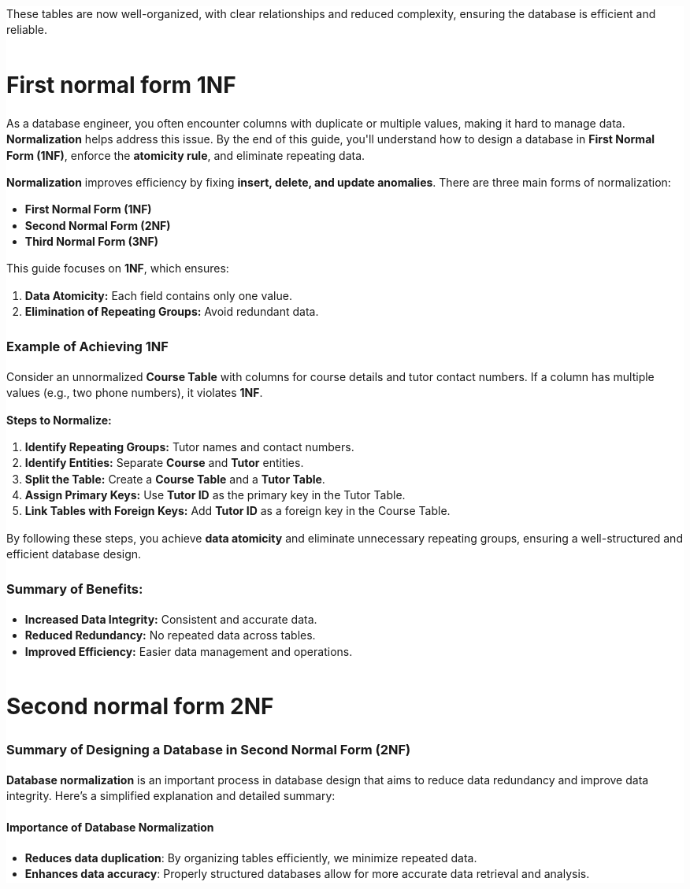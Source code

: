 These tables are now well-organized, with clear relationships and reduced complexity, ensuring the database is efficient and reliable.

# First normal form 1NF
As a database engineer, you often encounter columns with duplicate or multiple values, making it hard to manage data. **Normalization** helps address this issue. By the end of this guide, you'll understand how to design a database in **First Normal Form (1NF)**, enforce the **atomicity rule**, and eliminate repeating data.

**Normalization** improves efficiency by fixing **insert, delete, and update anomalies**. There are three main forms of normalization:
- **First Normal Form (1NF)**
- **Second Normal Form (2NF)**
- **Third Normal Form (3NF)**

This guide focuses on **1NF**, which ensures:
1. **Data Atomicity:** Each field contains only one value.
2. **Elimination of Repeating Groups:** Avoid redundant data.

### Example of Achieving 1NF

Consider an unnormalized **Course Table** with columns for course details and tutor contact numbers. If a column has multiple values (e.g., two phone numbers), it violates **1NF**.

**Steps to Normalize:**
1. **Identify Repeating Groups:** Tutor names and contact numbers.
2. **Identify Entities:** Separate **Course** and **Tutor** entities.
3. **Split the Table:** Create a **Course Table** and a **Tutor Table**.
4. **Assign Primary Keys:** Use **Tutor ID** as the primary key in the Tutor Table.
5. **Link Tables with Foreign Keys:** Add **Tutor ID** as a foreign key in the Course Table.

By following these steps, you achieve **data atomicity** and eliminate unnecessary repeating groups, ensuring a well-structured and efficient database design.

### Summary of Benefits:
- **Increased Data Integrity:** Consistent and accurate data.
- **Reduced Redundancy:** No repeated data across tables.
- **Improved Efficiency:** Easier data management and operations.

# Second normal form 2NF

### Summary of Designing a Database in Second Normal Form (2NF)

**Database normalization** is an important process in database design that aims to reduce data redundancy and improve data integrity. Here’s a simplified explanation and detailed summary:

#### **Importance of Database Normalization**

- **Reduces data duplication**: By organizing tables efficiently, we minimize repeated data.
- **Enhances data accuracy**: Properly structured databases allow for more accurate data retrieval and analysis.
